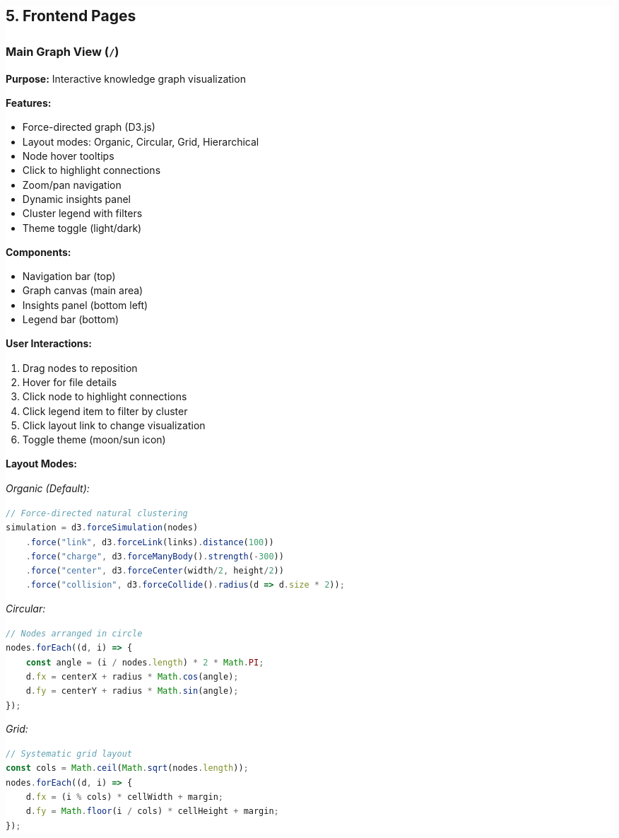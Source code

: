 
## 5. Frontend Pages

### Main Graph View (`/`)

**Purpose:** Interactive knowledge graph visualization

**Features:**
- Force-directed graph (D3.js)
- Layout modes: Organic, Circular, Grid, Hierarchical
- Node hover tooltips
- Click to highlight connections
- Zoom/pan navigation
- Dynamic insights panel
- Cluster legend with filters
- Theme toggle (light/dark)

**Components:**
- Navigation bar (top)
- Graph canvas (main area)
- Insights panel (bottom left)
- Legend bar (bottom)

**User Interactions:**
1. Drag nodes to reposition
2. Hover for file details
3. Click node to highlight connections
4. Click legend item to filter by cluster
5. Click layout link to change visualization
6. Toggle theme (moon/sun icon)

**Layout Modes:**

*Organic (Default):*
```javascript
// Force-directed natural clustering
simulation = d3.forceSimulation(nodes)
    .force("link", d3.forceLink(links).distance(100))
    .force("charge", d3.forceManyBody().strength(-300))
    .force("center", d3.forceCenter(width/2, height/2))
    .force("collision", d3.forceCollide().radius(d => d.size * 2));
```

*Circular:*
```javascript
// Nodes arranged in circle
nodes.forEach((d, i) => {
    const angle = (i / nodes.length) * 2 * Math.PI;
    d.fx = centerX + radius * Math.cos(angle);
    d.fy = centerY + radius * Math.sin(angle);
});
```

*Grid:*
```javascript
// Systematic grid layout
const cols = Math.ceil(Math.sqrt(nodes.length));
nodes.forEach((d, i) => {
    d.fx = (i % cols) * cellWidth + margin;
    d.fy = Math.floor(i / cols) * cellHeight + margin;
});
```

